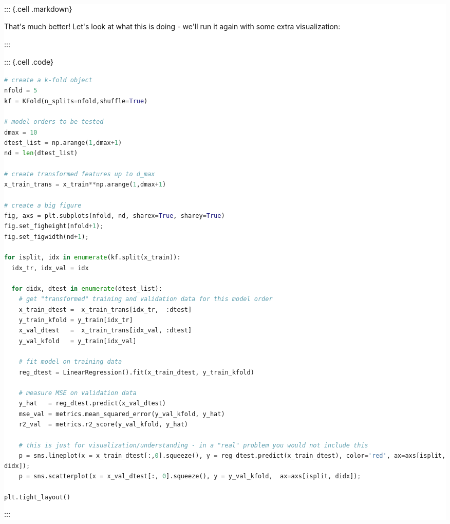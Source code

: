 ::: {.cell .markdown}

That's much better! Let's look at what this is doing - we'll run it again with some extra visualization:

:::


::: {.cell .code}
```python
# create a k-fold object
nfold = 5
kf = KFold(n_splits=nfold,shuffle=True)

# model orders to be tested
dmax = 10
dtest_list = np.arange(1,dmax+1)
nd = len(dtest_list)

# create transformed features up to d_max
x_train_trans = x_train**np.arange(1,dmax+1)

# create a big figure
fig, axs = plt.subplots(nfold, nd, sharex=True, sharey=True)
fig.set_figheight(nfold+1);
fig.set_figwidth(nd+1);

for isplit, idx in enumerate(kf.split(x_train)):     
  idx_tr, idx_val = idx 

  for didx, dtest in enumerate(dtest_list):
    # get "transformed" training and validation data for this model order
    x_train_dtest =  x_train_trans[idx_tr,  :dtest]
    y_train_kfold = y_train[idx_tr]
    x_val_dtest   =  x_train_trans[idx_val, :dtest]
    y_val_kfold   = y_train[idx_val]

    # fit model on training data
    reg_dtest = LinearRegression().fit(x_train_dtest, y_train_kfold)
    
    # measure MSE on validation data
    y_hat   = reg_dtest.predict(x_val_dtest)
    mse_val = metrics.mean_squared_error(y_val_kfold, y_hat)
    r2_val  = metrics.r2_score(y_val_kfold, y_hat)

    # this is just for visualization/understanding - in a "real" problem you would not include this
    p = sns.lineplot(x = x_train_dtest[:,0].squeeze(), y = reg_dtest.predict(x_train_dtest), color='red', ax=axs[isplit, didx]);
    p = sns.scatterplot(x = x_val_dtest[:, 0].squeeze(), y = y_val_kfold,  ax=axs[isplit, didx]);

plt.tight_layout()

```
::: 
